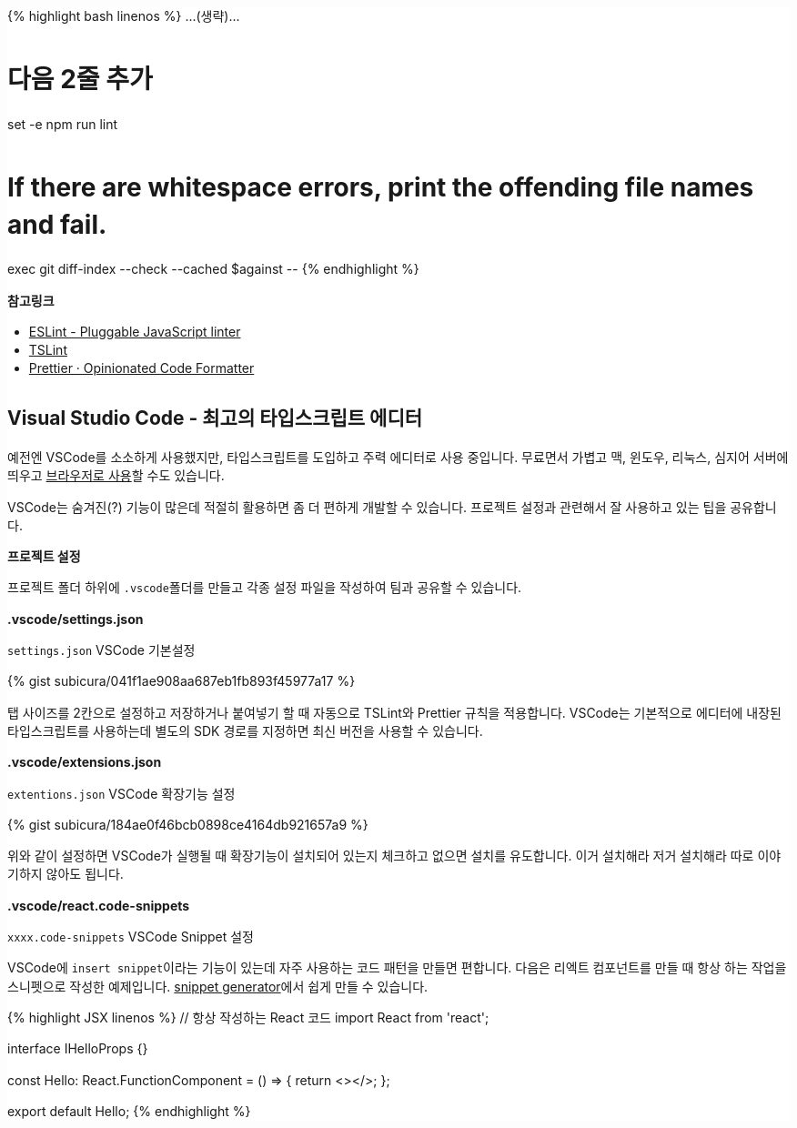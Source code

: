 {% highlight bash linenos %}
...(생략)...

# 다음 2줄 추가
set -e
npm run lint

# If there are whitespace errors, print the offending file names and fail.
exec git diff-index --check --cached $against --
{% endhighlight %}

**참고링크**
- [ESLint - Pluggable JavaScript linter](https://eslint.org/)
- [TSLint](https://palantir.github.io/tslint/)
- [Prettier · Opinionated Code Formatter](https://prettier.io/)

## Visual Studio Code - 최고의 타입스크립트 에디터 

예전엔 VSCode를 소소하게 사용했지만, 타입스크립트를 도입하고 주력 에디터로 사용 중입니다. 무료면서 가볍고 맥, 윈도우, 리눅스, 심지어 서버에 띄우고 [브라우저로 사용](https://coder.com/)할 수도 있습니다.

VSCode는 숨겨진(?) 기능이 많은데 적절히 활용하면 좀 더 편하게 개발할 수 있습니다. 프로젝트 설정과 관련해서 잘 사용하고 있는 팁을 공유합니다.

**프로젝트 설정**

프로젝트 폴더 하위에 `.vscode`폴더를 만들고 각종 설정 파일을 작성하여 팀과 공유할 수 있습니다.

**.vscode/settings.json**

`settings.json` VSCode 기본설정

{% gist subicura/041f1ae908aa687eb1fb893f45977a17 %}

탭 사이즈를 2칸으로 설정하고 저장하거나 붙여넣기 할 때 자동으로 TSLint와 Prettier 규칙을 적용합니다. VSCode는 기본적으로 에디터에 내장된 타입스크립트를 사용하는데 별도의 SDK 경로를 지정하면 최신 버전을 사용할 수 있습니다.

**.vscode/extensions.json**

`extentions.json` VSCode 확장기능 설정

{% gist subicura/184ae0f46bcb0898ce4164db921657a9 %}

위와 같이 설정하면 VSCode가 실행될 때 확장기능이 설치되어 있는지 체크하고 없으면 설치를 유도합니다. 이거 설치해라 저거 설치해라 따로 이야기하지 않아도 됩니다.

**.vscode/react.code-snippets**

`xxxx.code-snippets` VSCode Snippet 설정

VSCode에 `insert snippet`이라는 기능이 있는데 자주 사용하는 코드 패턴을 만들면 편합니다. 다음은 리엑트 컴포넌트를 만들 때 항상 하는 작업을 스니펫으로 작성한 예제입니다. [snippet generator](https://snippet-generator.app/)에서 쉽게 만들 수 있습니다.

{% highlight JSX linenos %}
// 항상 작성하는 React 코드
import React from 'react';

interface IHelloProps {}

const Hello: React.FunctionComponent<IHelloProps> = () => { 
  return <></>;
};

export default Hello;
{% endhighlight %}
